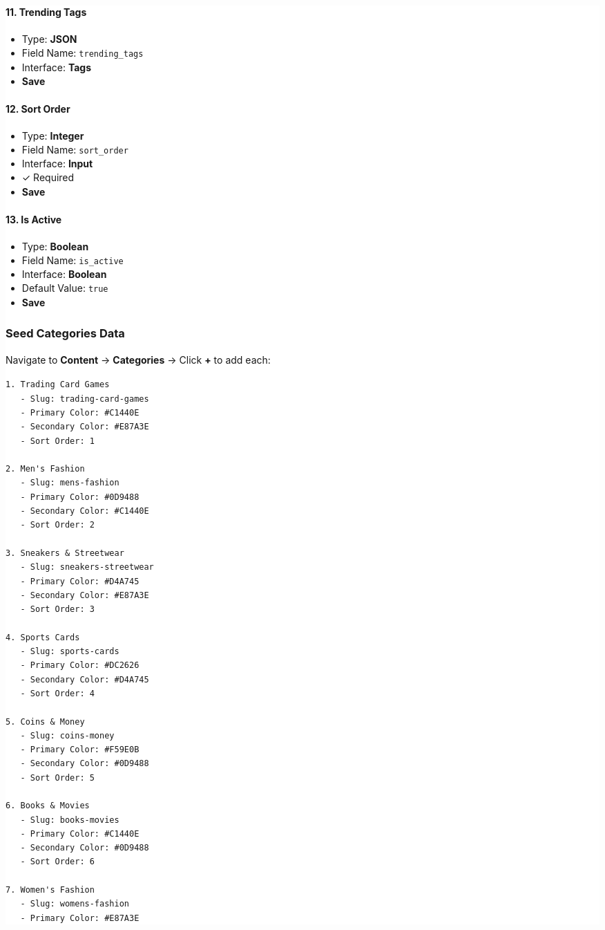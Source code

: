 #### 11. Trending Tags
- Type: **JSON**
- Field Name: `trending_tags`
- Interface: **Tags**
- **Save**

#### 12. Sort Order
- Type: **Integer**
- Field Name: `sort_order`
- Interface: **Input**
- ✓ Required
- **Save**

#### 13. Is Active
- Type: **Boolean**
- Field Name: `is_active`
- Interface: **Boolean**
- Default Value: `true`
- **Save**

### Seed Categories Data

Navigate to **Content** → **Categories** → Click **+** to add each:

```
1. Trading Card Games
   - Slug: trading-card-games
   - Primary Color: #C1440E
   - Secondary Color: #E87A3E
   - Sort Order: 1

2. Men's Fashion
   - Slug: mens-fashion
   - Primary Color: #0D9488
   - Secondary Color: #C1440E
   - Sort Order: 2

3. Sneakers & Streetwear
   - Slug: sneakers-streetwear
   - Primary Color: #D4A745
   - Secondary Color: #E87A3E
   - Sort Order: 3

4. Sports Cards
   - Slug: sports-cards
   - Primary Color: #DC2626
   - Secondary Color: #D4A745
   - Sort Order: 4

5. Coins & Money
   - Slug: coins-money
   - Primary Color: #F59E0B
   - Secondary Color: #0D9488
   - Sort Order: 5

6. Books & Movies
   - Slug: books-movies
   - Primary Color: #C1440E
   - Secondary Color: #0D9488
   - Sort Order: 6

7. Women's Fashion
   - Slug: womens-fashion
   - Primary Color: #E87A3E
```